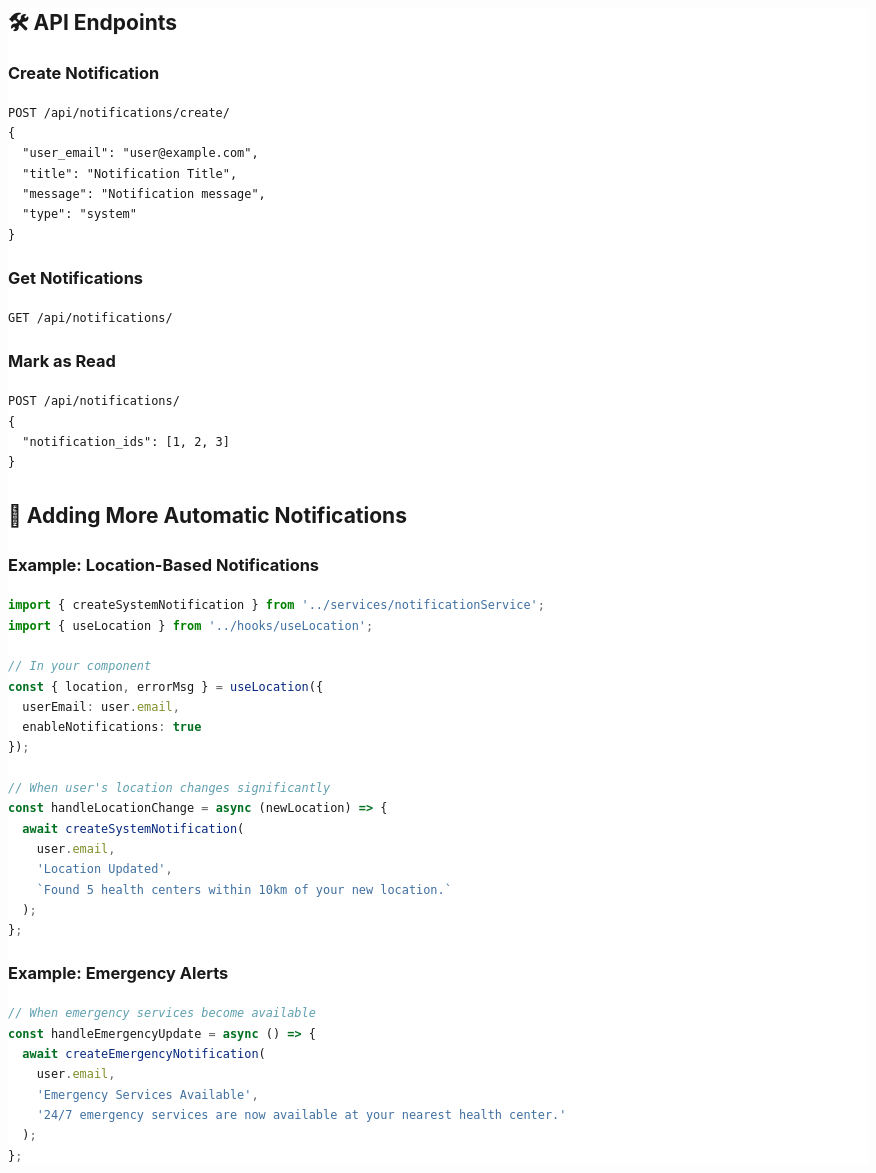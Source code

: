 ## 🛠 **API Endpoints**

### **Create Notification**
```http
POST /api/notifications/create/
{
  "user_email": "user@example.com",
  "title": "Notification Title",
  "message": "Notification message",
  "type": "system"
}
```

### **Get Notifications**
```http
GET /api/notifications/
```

### **Mark as Read**
```http
POST /api/notifications/
{
  "notification_ids": [1, 2, 3]
}
```

## 🎨 **Adding More Automatic Notifications**

### **Example: Location-Based Notifications**
```typescript
import { createSystemNotification } from '../services/notificationService';
import { useLocation } from '../hooks/useLocation';

// In your component
const { location, errorMsg } = useLocation({
  userEmail: user.email,
  enableNotifications: true
});

// When user's location changes significantly
const handleLocationChange = async (newLocation) => {
  await createSystemNotification(
    user.email,
    'Location Updated',
    `Found 5 health centers within 10km of your new location.`
  );
};
```

### **Example: Emergency Alerts**
```typescript
// When emergency services become available
const handleEmergencyUpdate = async () => {
  await createEmergencyNotification(
    user.email,
    'Emergency Services Available',
    '24/7 emergency services are now available at your nearest health center.'
  );
};
```
